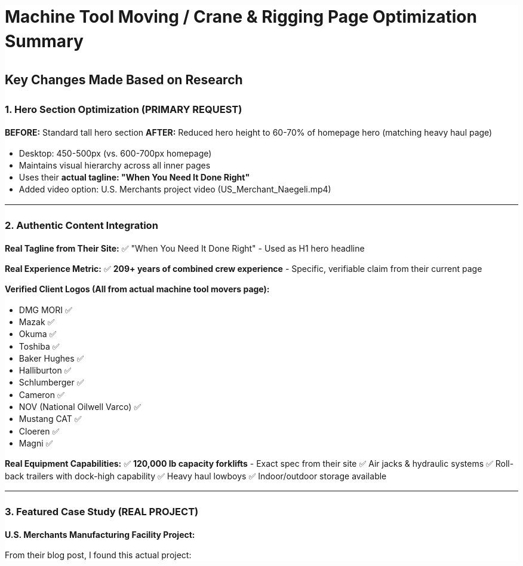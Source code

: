 # Machine Tool Moving / Crane & Rigging Page Optimization Summary

## Key Changes Made Based on Research

### 1. Hero Section Optimization (PRIMARY REQUEST)
**BEFORE:** Standard tall hero section
**AFTER:** Reduced hero height to 60-70% of homepage hero (matching heavy haul page)
- Desktop: 450-500px (vs. 600-700px homepage)
- Maintains visual hierarchy across all inner pages
- Uses their **actual tagline: "When You Need It Done Right"**
- Added video option: U.S. Merchants project video (US_Merchant_Naegeli.mp4)

---

### 2. Authentic Content Integration

**Real Tagline from Their Site:**
✅ "When You Need It Done Right" - Used as H1 hero headline

**Real Experience Metric:**
✅ **209+ years of combined crew experience** - Specific, verifiable claim from their current page

**Verified Client Logos (All from actual machine tool movers page):**
- DMG MORI ✅
- Mazak ✅
- Okuma ✅
- Toshiba ✅
- Baker Hughes ✅
- Halliburton ✅
- Schlumberger ✅
- Cameron ✅
- NOV (National Oilwell Varco) ✅
- Mustang CAT ✅
- Cloeren ✅
- Magni ✅

**Real Equipment Capabilities:**
✅ **120,000 lb capacity forklifts** - Exact spec from their site
✅ Air jacks & hydraulic systems
✅ Roll-back trailers with dock-high capability
✅ Heavy haul lowboys
✅ Indoor/outdoor storage available

---

### 3. Featured Case Study (REAL PROJECT)

**U.S. Merchants Manufacturing Facility Project:**

From their blog post, I found this actual project:
